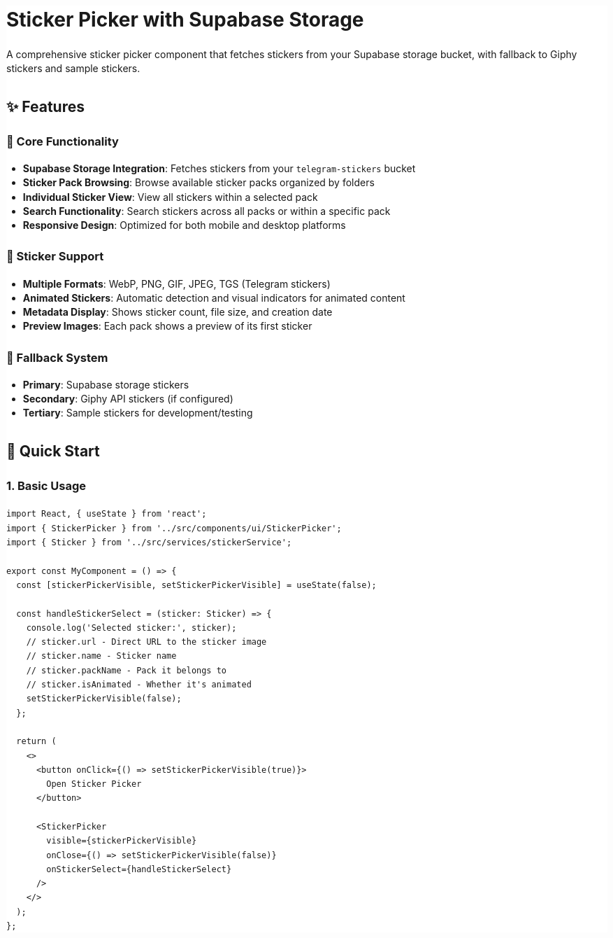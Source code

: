 # Sticker Picker with Supabase Storage

A comprehensive sticker picker component that fetches stickers from your Supabase storage bucket, with fallback to Giphy stickers and sample stickers.

## ✨ Features

### 🎯 Core Functionality
- **Supabase Storage Integration**: Fetches stickers from your `telegram-stickers` bucket
- **Sticker Pack Browsing**: Browse available sticker packs organized by folders
- **Individual Sticker View**: View all stickers within a selected pack
- **Search Functionality**: Search stickers across all packs or within a specific pack
- **Responsive Design**: Optimized for both mobile and desktop platforms

### 🎨 Sticker Support
- **Multiple Formats**: WebP, PNG, GIF, JPEG, TGS (Telegram stickers)
- **Animated Stickers**: Automatic detection and visual indicators for animated content
- **Metadata Display**: Shows sticker count, file size, and creation date
- **Preview Images**: Each pack shows a preview of its first sticker

### 🔄 Fallback System
- **Primary**: Supabase storage stickers
- **Secondary**: Giphy API stickers (if configured)
- **Tertiary**: Sample stickers for development/testing

## 🚀 Quick Start

### 1. Basic Usage

```tsx
import React, { useState } from 'react';
import { StickerPicker } from '../src/components/ui/StickerPicker';
import { Sticker } from '../src/services/stickerService';

export const MyComponent = () => {
  const [stickerPickerVisible, setStickerPickerVisible] = useState(false);

  const handleStickerSelect = (sticker: Sticker) => {
    console.log('Selected sticker:', sticker);
    // sticker.url - Direct URL to the sticker image
    // sticker.name - Sticker name
    // sticker.packName - Pack it belongs to
    // sticker.isAnimated - Whether it's animated
    setStickerPickerVisible(false);
  };

  return (
    <>
      <button onClick={() => setStickerPickerVisible(true)}>
        Open Sticker Picker
      </button>

      <StickerPicker
        visible={stickerPickerVisible}
        onClose={() => setStickerPickerVisible(false)}
        onStickerSelect={handleStickerSelect}
      />
    </>
  );
};
```